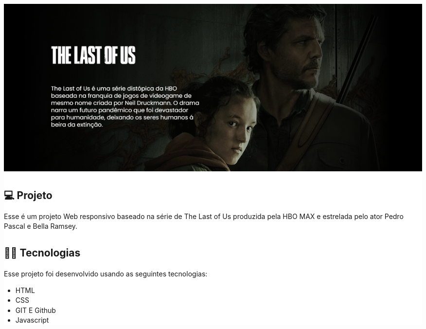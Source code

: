 <p align="center">
 <img src=".github/preview.png" alt="Foto de capa" width="100%" />
</p>

## 💻 Projeto
Esse é um projeto Web responsivo baseado na série de The Last of Us produzida pela HBO MAX e estrelada pelo ator Pedro Pascal e Bella Ramsey.

## 👩‍💻 Tecnologias
Esse projeto foi desenvolvido usando as seguintes tecnologias:

- HTML
- CSS
- GIT E Github
- Javascript